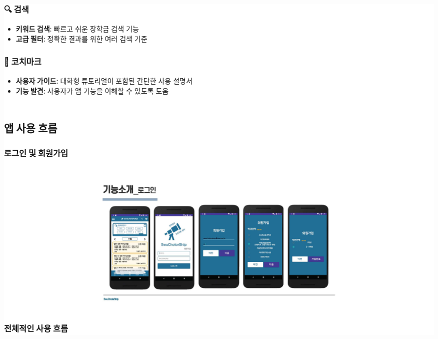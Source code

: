 ### 🔍 검색
- **키워드 검색**: 빠르고 쉬운 장학금 검색 기능
- **고급 필터**: 정확한 결과를 위한 여러 검색 기준

### 📖 코치마크
- **사용자 가이드**: 대화형 튜토리얼이 포함된 간단한 사용 설명서
- **기능 발견**: 사용자가 앱 기능을 이해할 수 있도록 도움
<br/><br/>

## 앱 사용 흐름

### 로그인 및 회원가입
<div align="center">
  <img src="assets/기능 소개_로그인.jpg" alt="로그인 및 회원가입" width="500"/>
</div>

### 전체적인 사용 흐름
<div align="center">